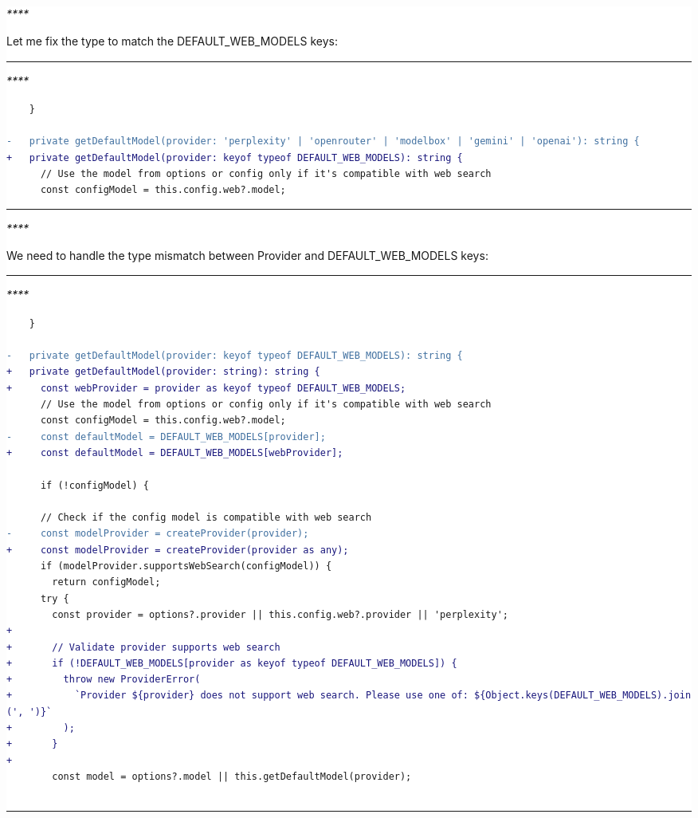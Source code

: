 
_****_





Let me fix the type to match the DEFAULT_WEB_MODELS keys:

---

_****_

```diff
    }
  
-   private getDefaultModel(provider: 'perplexity' | 'openrouter' | 'modelbox' | 'gemini' | 'openai'): string {
+   private getDefaultModel(provider: keyof typeof DEFAULT_WEB_MODELS): string {
      // Use the model from options or config only if it's compatible with web search
      const configModel = this.config.web?.model;
```

---

_****_





We need to handle the type mismatch between Provider and DEFAULT_WEB_MODELS keys:

---

_****_

```diff
    }
  
-   private getDefaultModel(provider: keyof typeof DEFAULT_WEB_MODELS): string {
+   private getDefaultModel(provider: string): string {
+     const webProvider = provider as keyof typeof DEFAULT_WEB_MODELS;
      // Use the model from options or config only if it's compatible with web search
      const configModel = this.config.web?.model;
-     const defaultModel = DEFAULT_WEB_MODELS[provider];
+     const defaultModel = DEFAULT_WEB_MODELS[webProvider];
  
      if (!configModel) {
  
      // Check if the config model is compatible with web search
-     const modelProvider = createProvider(provider);
+     const modelProvider = createProvider(provider as any);
      if (modelProvider.supportsWebSearch(configModel)) {
        return configModel;
      try {
        const provider = options?.provider || this.config.web?.provider || 'perplexity';
+       
+       // Validate provider supports web search
+       if (!DEFAULT_WEB_MODELS[provider as keyof typeof DEFAULT_WEB_MODELS]) {
+         throw new ProviderError(
+           `Provider ${provider} does not support web search. Please use one of: ${Object.keys(DEFAULT_WEB_MODELS).join(', ')}`
+         );
+       }
+ 
        const model = options?.model || this.getDefaultModel(provider);
  
```

---
